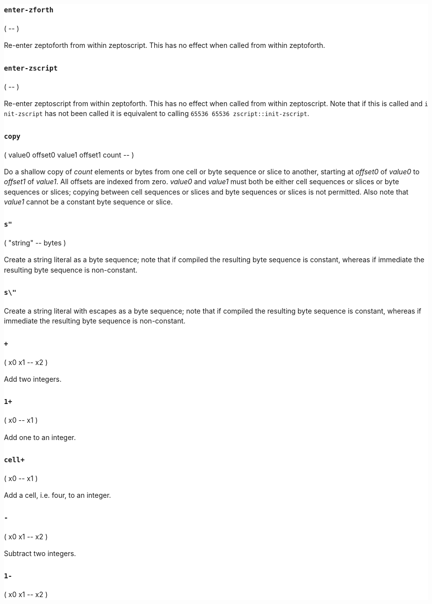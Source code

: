 ### `enter-zforth`
( -- )

Re-enter zeptoforth from within zeptoscript. This has no effect when called from within zeptoforth.

### `enter-zscript`
( -- )

Re-enter zeptoscript from within zeptoforth. This has no effect when called from within zeptoscript. Note that if this is called and `init-zscript` has not been called it is equivalent to calling `65536 65536 zscript::init-zscript`.

### `copy`
( value0 offset0 value1 offset1 count -- )

Do a shallow copy of *count* elements or bytes from one cell or byte sequence or slice to another, starting at *offset0* of *value0* to *offset1* of *value1*. All offsets are indexed from zero. *value0* and *value1* must both be either cell sequences or slices or byte sequences or slices; copying between cell sequences or slices and byte sequences or slices is not permitted. Also note that *value1* cannot be a constant byte sequence or slice.

### `s"`
( "string" -- bytes )

Create a string literal as a byte sequence; note that if compiled the resulting byte sequence is constant, whereas if immediate the resulting byte sequence is non-constant.

### `s\"`

Create a string literal with escapes as a byte sequence; note that if compiled the resulting byte sequence is constant, whereas if immediate the resulting byte sequence is non-constant.

### `+`
( x0 x1 -- x2 )

Add two integers.

### `1+`
( x0 -- x1 )

Add one to an integer.

### `cell+`
( x0 -- x1 )

Add a cell, i.e. four, to an integer.

### `-`
( x0 x1 -- x2 )

Subtract two integers.

### `1-`
( x0 x1 -- x2 )
